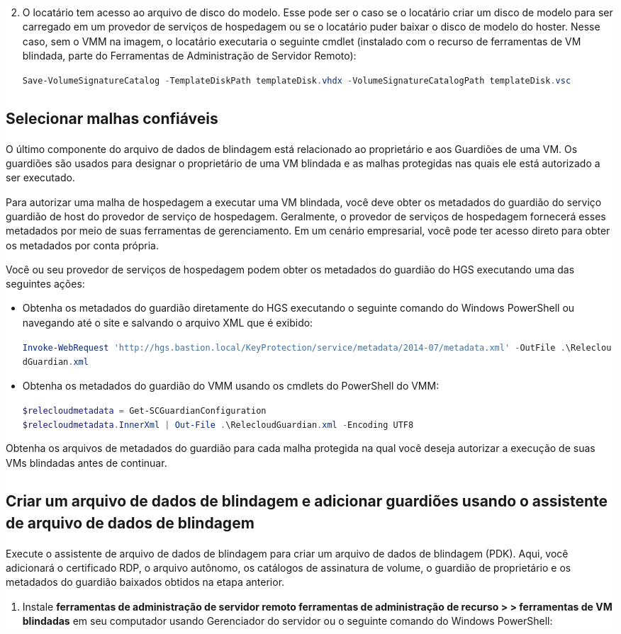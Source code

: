 2. O locatário tem acesso ao arquivo de disco do modelo. Esse pode ser o caso se o locatário criar um disco de modelo para ser carregado em um provedor de serviços de hospedagem ou se o locatário puder baixar o disco de modelo do hoster. Nesse caso, sem o VMM na imagem, o locatário executaria o seguinte cmdlet (instalado com o recurso de ferramentas de VM blindada, parte do Ferramentas de Administração de Servidor Remoto):

    ```powershell
    Save-VolumeSignatureCatalog -TemplateDiskPath templateDisk.vhdx -VolumeSignatureCatalogPath templateDisk.vsc
    ```

## <a name="select-trusted-fabrics"></a>Selecionar malhas confiáveis

O último componente do arquivo de dados de blindagem está relacionado ao proprietário e aos Guardiões de uma VM. Os guardiões são usados para designar o proprietário de uma VM blindada e as malhas protegidas nas quais ele está autorizado a ser executado.

Para autorizar uma malha de hospedagem a executar uma VM blindada, você deve obter os metadados do guardião do serviço guardião de host do provedor de serviço de hospedagem. Geralmente, o provedor de serviços de hospedagem fornecerá esses metadados por meio de suas ferramentas de gerenciamento. Em um cenário empresarial, você pode ter acesso direto para obter os metadados por conta própria.

Você ou seu provedor de serviços de hospedagem podem obter os metadados do guardião do HGS executando uma das seguintes ações:

- Obtenha os metadados do guardião diretamente do HGS executando o seguinte comando do Windows PowerShell ou navegando até o site e salvando o arquivo XML que é exibido:

    ```powershell
    Invoke-WebRequest 'http://hgs.bastion.local/KeyProtection/service/metadata/2014-07/metadata.xml' -OutFile .\RelecloudGuardian.xml
    ```

- Obtenha os metadados do guardião do VMM usando os cmdlets do PowerShell do VMM:

    ```powershell
    $relecloudmetadata = Get-SCGuardianConfiguration
    $relecloudmetadata.InnerXml | Out-File .\RelecloudGuardian.xml -Encoding UTF8
    ```

Obtenha os arquivos de metadados do guardião para cada malha protegida na qual você deseja autorizar a execução de suas VMs blindadas antes de continuar.

## <a name="create-a-shielding-data-file-and-add-guardians-using-the-shielding-data-file-wizard"></a>Criar um arquivo de dados de blindagem e adicionar guardiões usando o assistente de arquivo de dados de blindagem

Execute o assistente de arquivo de dados de blindagem para criar um arquivo de dados de blindagem (PDK). Aqui, você adicionará o certificado RDP, o arquivo autônomo, os catálogos de assinatura de volume, o guardião de proprietário e os metadados do guardião baixados obtidos na etapa anterior.

1. Instale **ferramentas de administração de servidor remoto ferramentas de administração de recurso &gt; &gt; ferramentas de VM blindadas** em seu computador usando Gerenciador do servidor ou o seguinte comando do Windows PowerShell:
